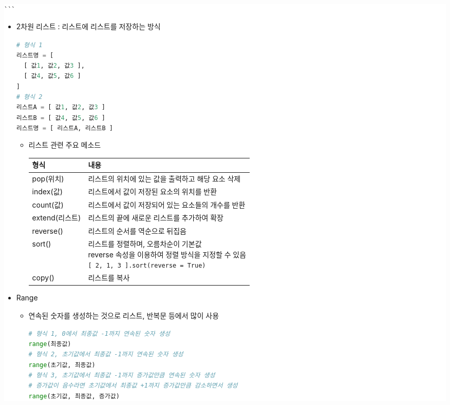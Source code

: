     ```

  - 2차원 리스트 : 리스트에 리스트를 저장하는 방식

    ```py
    # 형식 1
    리스트명 = [
      [ 값1, 값2, 값3 ],
      [ 값4, 값5, 값6 ]
    ]
    # 형식 2
    리스트A = [ 값1, 값2, 값3 ]
    리스트B = [ 값4, 값5, 값6 ]
    리스트명 = [ 리스트A, 리스트B ]
    ```

    - 리스트 관련 주요 메소드

      |형식|내용|
      |---|---|
      |pop(위치)|리스트의 위치에 있는 값을 출력하고 해당 요소 삭제|
      |index(값)|리스트에서 값이 저장된 요소의 위치를 반환|
      |count(값)|리스트에서 값이 저장되어 있는 요소들의 개수를 반환|
      |extend(리스트)|리스트의 끝에 새로운 리스트를 추가하여 확장|
      |reverse()|리스트의 순서를 역순으로 뒤집음|
      |sort()|리스트를 정렬하며, 오름차순이 기본값<br>reverse 속성을 이용하여 정렬 방식을 지정할 수 있음<br>`[ 2, 1, 3 ].sort(reverse = True)`|
      |copy()|리스트를 복사|

- Range
  - 연속된 숫자를 생성하는 것으로 리스트, 반복문 등에서 많이 사용

    ```py
    # 형식 1, 0에서 최종값 -1까지 연속된 숫자 생성
    range(최종값)
    # 형식 2, 초기값에서 최종값 -1까지 연속된 숫자 생성
    range(초기값, 최종값)
    # 형식 3, 초기값에서 최종값 -1까지 증가값만큼 연속된 숫자 생성
    # 증가값이 음수라면 초기값에서 최종값 +1까지 증가값만큼 감소하면서 생성
    range(초기값, 최종값, 증가값)
    ```
